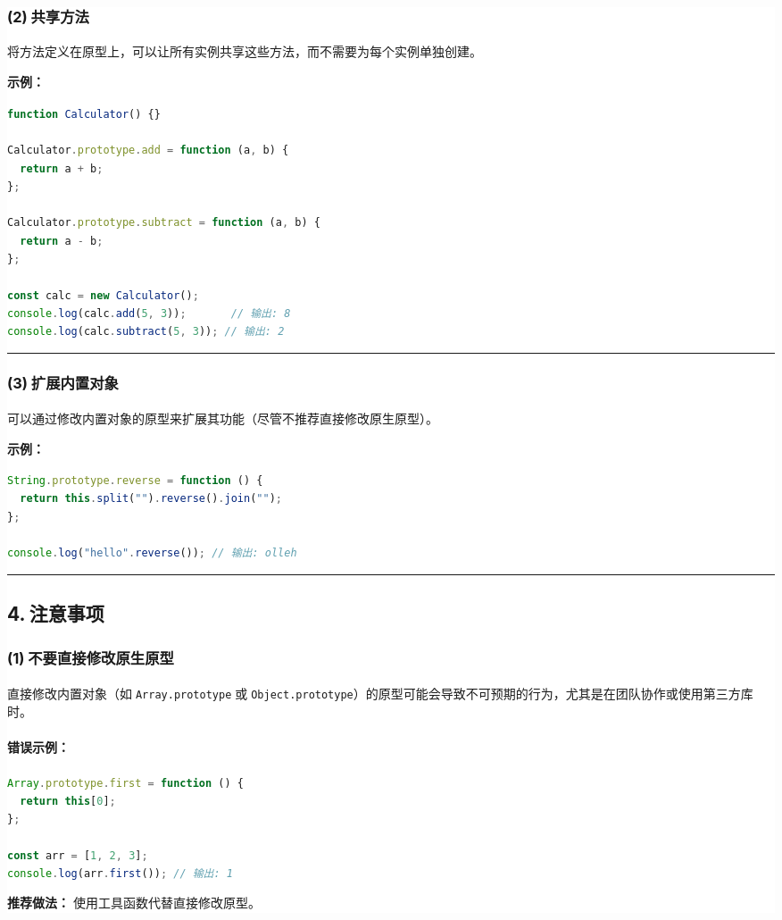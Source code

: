 
### **(2) 共享方法**
将方法定义在原型上，可以让所有实例共享这些方法，而不需要为每个实例单独创建。

**示例：**
```javascript
function Calculator() {}

Calculator.prototype.add = function (a, b) {
  return a + b;
};

Calculator.prototype.subtract = function (a, b) {
  return a - b;
};

const calc = new Calculator();
console.log(calc.add(5, 3));       // 输出: 8
console.log(calc.subtract(5, 3)); // 输出: 2
```

---

### **(3) 扩展内置对象**
可以通过修改内置对象的原型来扩展其功能（尽管不推荐直接修改原生原型）。

**示例：**
```javascript
String.prototype.reverse = function () {
  return this.split("").reverse().join("");
};

console.log("hello".reverse()); // 输出: olleh
```

---

## **4. 注意事项**

### **(1) 不要直接修改原生原型**
直接修改内置对象（如 `Array.prototype` 或 `Object.prototype`）的原型可能会导致不可预期的行为，尤其是在团队协作或使用第三方库时。

#### 错误示例：
```javascript
Array.prototype.first = function () {
  return this[0];
};

const arr = [1, 2, 3];
console.log(arr.first()); // 输出: 1
```

**推荐做法：**
使用工具函数代替直接修改原型。

